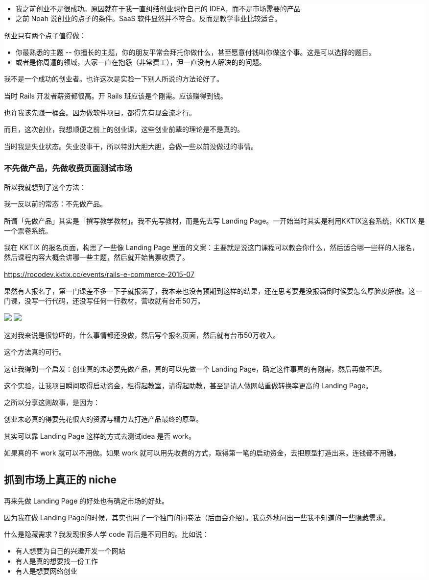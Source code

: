 * 我之前创业不是很成功。原因就在于我一直纠结创业想作自己的 IDEA，而不是市场需要的产品
* 之前 Noah 说创业的点子的条件。SaaS 软件显然并不符合。反而是教学事业比较适合。

创业只有两个点子值得做：

* 你最熟悉的主题 -- 你擅长的主题，你的朋友平常会拜托你做什么，甚至愿意付钱叫你做这个事。这是可以选择的题目。
* 或者是你周遭的领域，大家一直在抱怨（非常费工），但一直没有人解决的的问题。

我不是一个成功的创业者。也许这次是实验一下别人所说的方法论好了。

当时 Rails 开发者薪资都很高。开 Rails 班应该是个刚需。应该赚得到钱。

也许我该先赚一桶金。因为做软件项目，都得先有现金流才行。

而且，这次创业，我想顺便之前上的创业课，这些创业前辈的理论是不是真的。

当时我是失业状态。失业没事干，所以特别大胆大胆，会做一些以前没做过的事情。



### 不先做产品，先做收费页面测试市场

所以我就想到了这个方法：

我一反以前的常态：不先做产品。

所谓「先做产品」其实是「撰写教学教材」。我不先写教材，而是先去写 Landing Page。一开始当时其实是利用KKTIX这套系统，KKTIX 是一个票卷系统。

我在 KKTIX 的报名页面，构思了一些像 Landing Page 里面的文案：主要就是说这门课程可以教会你什么，然后适合哪一些样的人报名，然后课程内容大概会讲哪一些主题，然后就开始售票收费了。

https://rocodev.kktix.cc/events/rails-e-commerce-2015-07

果然有人报名了，第一门课差不多一下子就报满了，我本来也没有预期到这样的结果，还在思考要是没报满倒时候要怎么厚脸皮解散。这一门课，没写一行代码，还没写任何一行教材，营收就有台币50万。

![](https://imgur.com/PefK5d8.png)
![](https://imgur.com/DHNVVwO.png)

这对我来说是很惊吓的，什么事情都还没做，然后写个报名页面，然后就有台币50万收入。

这个方法真的可行。

这让我得到一个启发：创业真的未必要先做产品，真的可以先做一个 Landing Page，确定这件事真的有刚需，然后再做不迟。

这个实验，让我项目瞬间取得启动资金，租得起教室，请得起助教，甚至是请人做网站重做转换率更高的 Landing Page。

之所以分享这则故事，是因为：

创业未必真的得要先花很大的资源与精力去打造产品最终的原型。

其实可以靠 Landing Page 这样的方式去测试idea 是否 work。

如果真的不 work 就可以不用做。如果 work 就可以用先收费的方式，取得第一笔的启动资金，去把原型打造出来。连钱都不用融。

## 抓到市场上真正的 niche

再来先做 Landing Page 的好处也有确定市场的好处。

因为我在做 Landing Page的时候，其实也用了一个独门的问卷法（后面会介绍）。我意外地问出一些我不知道的一些隐藏需求。

什么是隐藏需求？我发现很多人学 code 背后是不同目的。比如说：

* 有人想要为自己的兴趣开发一个网站
* 有人是真的想要找一份工作
* 有人是想要网络创业
